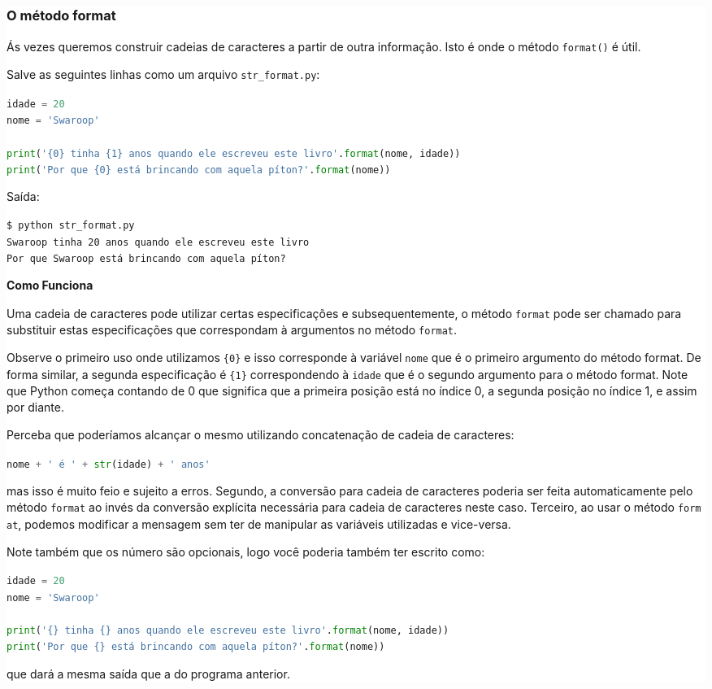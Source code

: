 ### O método format

Ás vezes queremos construir cadeias de caracteres a partir de outra informação. Isto é onde o método `format()` é útil.

Salve as seguintes linhas como um arquivo `str_format.py`:

```python
idade = 20
nome = 'Swaroop'

print('{0} tinha {1} anos quando ele escreveu este livro'.format(nome, idade))
print('Por que {0} está brincando com aquela píton?'.format(nome))
```

Saída:

```
$ python str_format.py
Swaroop tinha 20 anos quando ele escreveu este livro
Por que Swaroop está brincando com aquela píton?
```

**Como Funciona**

Uma cadeia de caracteres pode utilizar certas especificações e subsequentemente, o método `format` pode ser chamado para substituir estas especificações que correspondam à argumentos no método `format`.

Observe o primeiro uso onde utilizamos `{0}` e isso corresponde à variável `nome` que é o primeiro argumento do método format.
De forma similar, a segunda especificação é `{1}` correspondendo à `idade` que é o segundo argumento para o método format. Note que Python começa contando de 0 que significa que a primeira posição está no índice 0, a segunda posição no índice 1, e assim por diante.

Perceba que poderíamos alcançar o mesmo utilizando concatenação de cadeia de caracteres:

```python
nome + ' é ' + str(idade) + ' anos'
```

mas isso é muito feio e sujeito a erros. Segundo, a conversão para cadeia de caracteres poderia ser feita automaticamente pelo método `format` ao invés da conversão explícita necessária para cadeia de caracteres neste caso. Terceiro, ao usar o método `format`, podemos modificar a mensagem sem ter de manipular as variáveis utilizadas e vice-versa.

Note também que os número são opcionais, logo você poderia também ter escrito como:

```python
idade = 20
nome = 'Swaroop'

print('{} tinha {} anos quando ele escreveu este livro'.format(nome, idade))
print('Por que {} está brincando com aquela píton?'.format(nome))
```

que dará a mesma saída que a do programa anterior.

